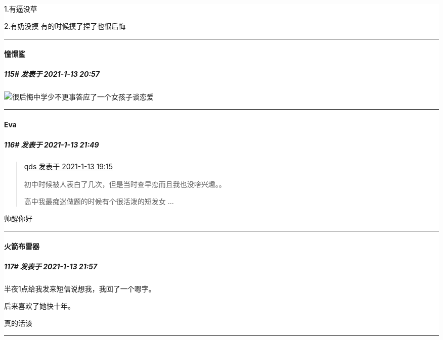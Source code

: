 1.有逼没草

2.有奶没摸</blockquote>
有的时候摸了捏了也很后悔







*****

####  憧憬鲨  
##### 115#       发表于 2021-1-13 20:57



<img src="https://static.saraba1st.com/image/smiley/face2017/002.png" referrerpolicy="no-referrer">很后悔中学少不更事答应了一个女孩子谈恋爱







*****

####  Eva  
##### 116#       发表于 2021-1-13 21:49



<blockquote><a href="httphttps://bbs.saraba1st.com/2b/forum.php?mod=redirect&amp;goto=findpost&amp;pid=50025368&amp;ptid=1982554" target="_blank">qds 发表于 2021-1-13 19:15</a>

初中时候被人表白了几次，但是当时查早恋而且我也没啥兴趣。。

高中我最痴迷做题的时候有个很活泼的短发女 ...</blockquote>
帅醒你好







*****

####  火箭布雷器  
##### 117#       发表于 2021-1-13 21:57




半夜1点给我发来短信说想我，我回了一个嗯字。

后来喜欢了她快十年。

真的活该







*****
